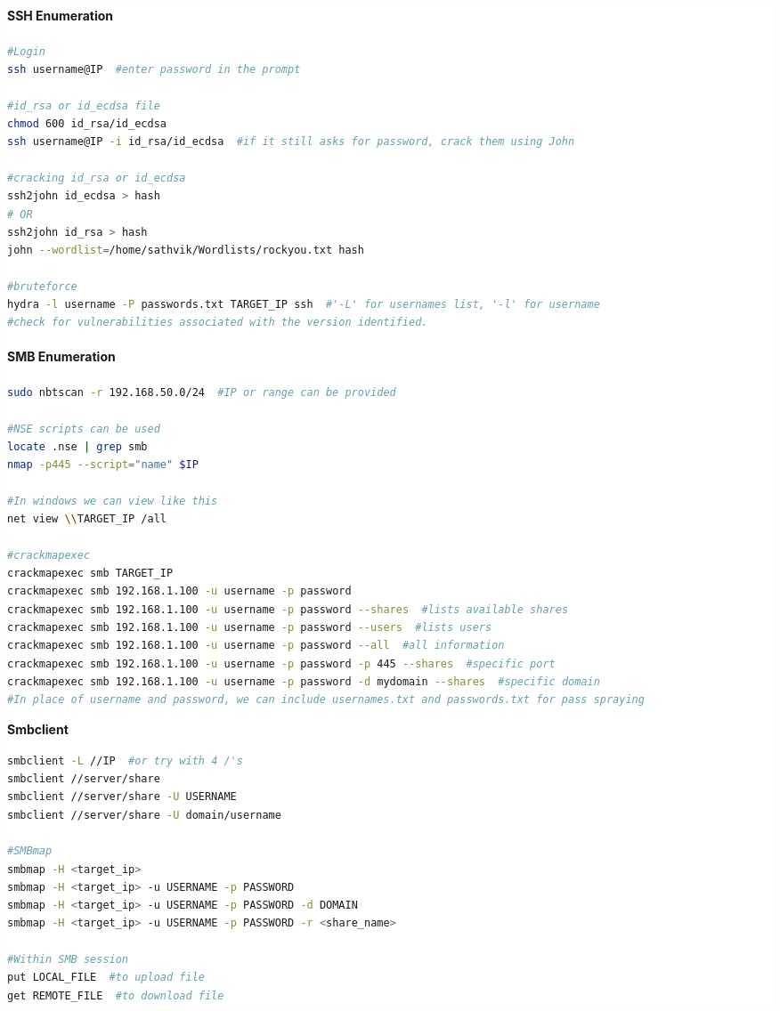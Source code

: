 #### SSH Enumeration

```bash
#Login
ssh username@IP  #enter password in the prompt

#id_rsa or id_ecdsa file
chmod 600 id_rsa/id_ecdsa
ssh username@IP -i id_rsa/id_ecdsa  #if it still asks for password, crack them using John

#cracking id_rsa or id_ecdsa
ssh2john id_ecdsa > hash
# OR
ssh2john id_rsa > hash
john --wordlist=/home/sathvik/Wordlists/rockyou.txt hash

#bruteforce
hydra -l username -P passwords.txt TARGET_IP ssh  #'-L' for usernames list, '-l' for username
#check for vulnerabilities associated with the version identified.
```

#### SMB Enumeration

```bash
sudo nbtscan -r 192.168.50.0/24  #IP or range can be provided

#NSE scripts can be used
locate .nse | grep smb
nmap -p445 --script="name" $IP

#In windows we can view like this
net view \\TARGET_IP /all

#crackmapexec
crackmapexec smb TARGET_IP
crackmapexec smb 192.168.1.100 -u username -p password
crackmapexec smb 192.168.1.100 -u username -p password --shares  #lists available shares
crackmapexec smb 192.168.1.100 -u username -p password --users  #lists users
crackmapexec smb 192.168.1.100 -u username -p password --all  #all information
crackmapexec smb 192.168.1.100 -u username -p password -p 445 --shares  #specific port
crackmapexec smb 192.168.1.100 -u username -p password -d mydomain --shares  #specific domain
#In place of username and password, we can include usernames.txt and passwords.txt for pass spraying
```

**Smbclient**

```bash
smbclient -L //IP  #or try with 4 /'s
smbclient //server/share
smbclient //server/share -U USERNAME
smbclient //server/share -U domain/username

#SMBmap
smbmap -H <target_ip>
smbmap -H <target_ip> -u USERNAME -p PASSWORD
smbmap -H <target_ip> -u USERNAME -p PASSWORD -d DOMAIN
smbmap -H <target_ip> -u USERNAME -p PASSWORD -r <share_name>

#Within SMB session
put LOCAL_FILE  #to upload file
get REMOTE_FILE  #to download file
```
